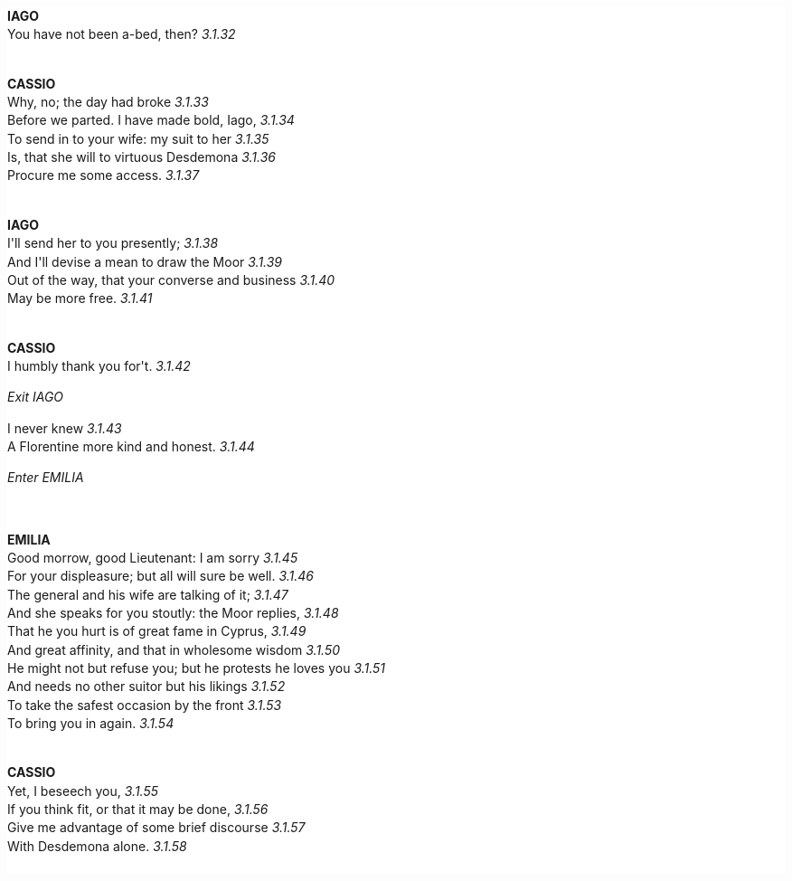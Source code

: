 <b>IAGO</b>
<br>
<span>You have not been a-bed, then?</span> <i class="place">3.1.32</i><br>
<br>

<b>CASSIO</b>
<br>
<span>Why, no; the day had broke</span> <i class="place">3.1.33</i><br>
<span>Before we parted. I have made bold, Iago,</span> <i class="place">3.1.34</i><br>
<span>To send in to your wife: my suit to her</span> <i class="place">3.1.35</i><br>
<span>Is, that she will to virtuous Desdemona</span> <i class="place">3.1.36</i><br>
<span>Procure me some access.</span> <i class="place">3.1.37</i><br>
<br>

<b>IAGO</b>
<br>
<span>I'll send her to you presently;</span> <i class="place">3.1.38</i><br>
<span>And I'll devise a mean to draw the Moor</span> <i class="place">3.1.39</i><br>
<span>Out of the way, that your converse and business</span> <i class="place">3.1.40</i><br>
<span>May be more free.</span> <i class="place">3.1.41</i><br>
<br>

<b>CASSIO</b>
<br>
<span>I humbly thank you for't.</span> <i class="place">3.1.42</i><br>
<p><i>Exit IAGO</i></p>
<span>I never knew</span> <i class="place">3.1.43</i><br>
<span>A Florentine more kind and honest.</span> <i class="place">3.1.44</i><br>
<p><i>Enter EMILIA</i></p>
<br>

<b>EMILIA</b>
<br>
<span>Good morrow, good Lieutenant: I am sorry</span> <i class="place">3.1.45</i><br>
<span>For your displeasure; but all will sure be well.</span> <i class="place">3.1.46</i><br>
<span>The general and his wife are talking of it;</span> <i class="place">3.1.47</i><br>
<span>And she speaks for you stoutly: the Moor replies,</span> <i class="place">3.1.48</i><br>
<span>That he you hurt is of great fame in Cyprus,</span> <i class="place">3.1.49</i><br>
<span>And great affinity, and that in wholesome wisdom</span> <i class="place">3.1.50</i><br>
<span>He might not but refuse you; but he protests he loves you</span> <i class="place">3.1.51</i><br>
<span>And needs no other suitor but his likings</span> <i class="place">3.1.52</i><br>
<span>To take the safest occasion by the front</span> <i class="place">3.1.53</i><br>
<span>To bring you in again.</span> <i class="place">3.1.54</i><br>
<br>

<b>CASSIO</b>
<br>
<span>Yet, I beseech you,</span> <i class="place">3.1.55</i><br>
<span>If you think fit, or that it may be done,</span> <i class="place">3.1.56</i><br>
<span>Give me advantage of some brief discourse</span> <i class="place">3.1.57</i><br>
<span>With Desdemona alone.</span> <i class="place">3.1.58</i><br>
<br>

